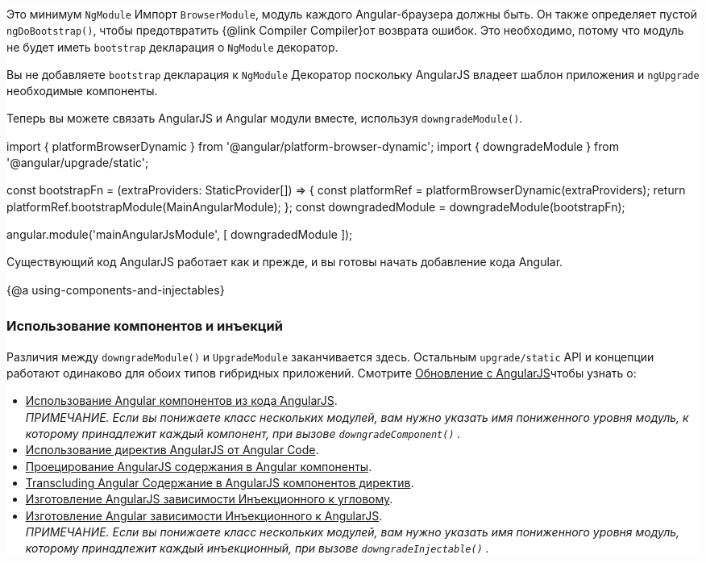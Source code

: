 Это минимум `NgModule` Импорт `BrowserModule`, модуль каждого Angular-браузера
должны быть. Он также определяет пустой `ngDoBootstrap()`, чтобы предотвратить {@link Compiler
Compiler}от возврата ошибок. Это необходимо, потому что модуль не будет иметь `bootstrap` 
декларация о `NgModule` декоратор.

<div class="alert is-important">

  Вы не добавляете `bootstrap` декларация к `NgModule` Декоратор поскольку AngularJS владеет
  шаблон приложения и `ngUpgrade` необходимые компоненты.

</div>

Теперь вы можете связать AngularJS и Angular модули вместе, используя `downgradeModule()`.

<code-example header="app.module.ts">
import { platformBrowserDynamic } from '@angular/platform-browser-dynamic';
import { downgradeModule } from '@angular/upgrade/static';

const bootstrapFn = (extraProviders: StaticProvider[]) => {
  const platformRef = platformBrowserDynamic(extraProviders);
  return platformRef.bootstrapModule(MainAngularModule);
};
const downgradedModule = downgradeModule(bootstrapFn);

angular.module('mainAngularJsModule', [
  downgradedModule
]);
</code-example>

Существующий код AngularJS работает как и прежде, и вы готовы начать добавление кода Angular.


{@a using-components-and-injectables}
### Использование компонентов и инъекций

Различия между `downgradeModule()` и `UpgradeModule` заканчивается здесь. Остальным
 `upgrade/static` API и концепции работают одинаково для обоих типов гибридных приложений.
Смотрите [Обновление с AngularJS](guide/upgrade)чтобы узнать о:

- [Использование Angular компонентов из кода AngularJS](guide/upgrade#using-angular-components-from-angularjs-code). <br />
  _ПРИМЕЧАНИЕ. Если вы понижаете класс нескольких модулей, вам нужно указать имя пониженного уровня
  модуль, к которому принадлежит каждый компонент, при вызове `downgradeComponent()` ._
- [Использование директив AngularJS от Angular Code](guide/upgrade#using-angularjs-component-directives-from-angular-code).
- [Проецирование AngularJS содержания в Angular компоненты](guide/upgrade#projecting-angularjs-content-into-angular-components).
- [Transcluding Angular Содержание в AngularJS компонентов директив](guide/upgrade#transcluding-angular-content-into-angularjs-component-directives).
- [Изготовление AngularJS зависимости Инъекционного к угловому](guide/upgrade#making-angularjs-dependencies-injectable-to-angular).
- [Изготовление Angular зависимости Инъекционного к AngularJS](guide/upgrade#making-angular-dependencies-injectable-to-angularjs). <br />
  _ПРИМЕЧАНИЕ. Если вы понижаете класс нескольких модулей, вам нужно указать имя пониженного уровня
  модуль, которому принадлежит каждый инъекционный, при вызове `downgradeInjectable()` ._
